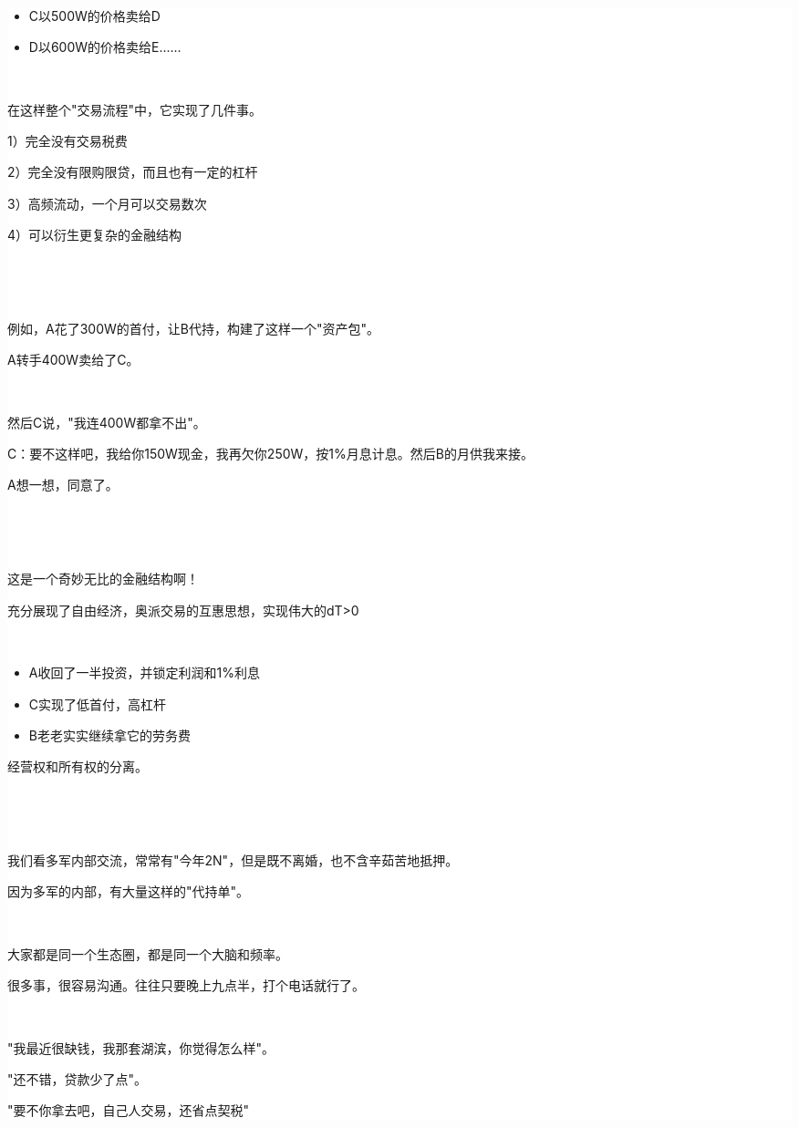 -   C以500W的价格卖给D

-   D以600W的价格卖给E......

 

在这样整个"交易流程"中，它实现了几件事。

1）完全没有交易税费

2）完全没有限购限贷，而且也有一定的杠杆

3）高频流动，一个月可以交易数次

4）可以衍生更复杂的金融结构

 

 

例如，A花了300W的首付，让B代持，构建了这样一个"资产包"。

A转手400W卖给了C。

 

然后C说，"我连400W都拿不出"。

C：要不这样吧，我给你150W现金，我再欠你250W，按1%月息计息。然后B的月供我来接。

A想一想，同意了。

 

 

这是一个奇妙无比的金融结构啊！

充分展现了自由经济，奥派交易的互惠思想，实现伟大的dT\>0

 

-   A收回了一半投资，并锁定利润和1%利息

-   C实现了低首付，高杠杆

-   B老老实实继续拿它的劳务费

经营权和所有权的分离。

 

 

我们看多军内部交流，常常有"今年2N"，但是既不离婚，也不含辛茹苦地抵押。

因为多军的内部，有大量这样的"代持单"。

 

大家都是同一个生态圈，都是同一个大脑和频率。

很多事，很容易沟通。往往只要晚上九点半，打个电话就行了。

 

"我最近很缺钱，我那套湖滨，你觉得怎么样"。

"还不错，贷款少了点"。

"要不你拿去吧，自己人交易，还省点契税"
